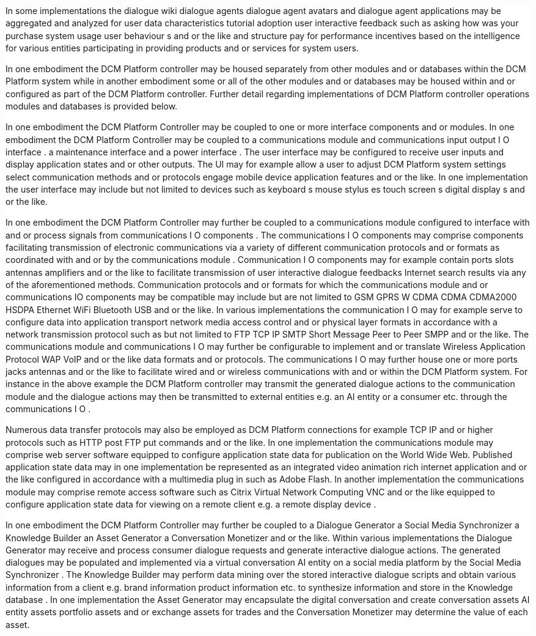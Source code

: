 In some implementations the dialogue wiki dialogue agents dialogue agent avatars and dialogue agent applications may be aggregated and analyzed for user data characteristics tutorial adoption user interactive feedback such as asking how was your purchase system usage user behaviour s and or the like and structure pay for performance incentives based on the intelligence for various entities participating in providing products and or services for system users.

In one embodiment the DCM Platform controller may be housed separately from other modules and or databases within the DCM Platform system while in another embodiment some or all of the other modules and or databases may be housed within and or configured as part of the DCM Platform controller. Further detail regarding implementations of DCM Platform controller operations modules and databases is provided below.

In one embodiment the DCM Platform Controller may be coupled to one or more interface components and or modules. In one embodiment the DCM Platform Controller may be coupled to a communications module and communications input output I O interface . a maintenance interface and a power interface . The user interface may be configured to receive user inputs and display application states and or other outputs. The UI may for example allow a user to adjust DCM Platform system settings select communication methods and or protocols engage mobile device application features and or the like. In one implementation the user interface may include but not limited to devices such as keyboard s mouse stylus es touch screen s digital display s and or the like.

In one embodiment the DCM Platform Controller may further be coupled to a communications module configured to interface with and or process signals from communications I O components . The communications I O components may comprise components facilitating transmission of electronic communications via a variety of different communication protocols and or formats as coordinated with and or by the communications module . Communication I O components may for example contain ports slots antennas amplifiers and or the like to facilitate transmission of user interactive dialogue feedbacks Internet search results via any of the aforementioned methods. Communication protocols and or formats for which the communications module and or communications IO components may be compatible may include but are not limited to GSM GPRS W CDMA CDMA CDMA2000 HSDPA Ethernet WiFi Bluetooth USB and or the like. In various implementations the communication I O may for example serve to configure data into application transport network media access control and or physical layer formats in accordance with a network transmission protocol such as but not limited to FTP TCP IP SMTP Short Message Peer to Peer SMPP and or the like. The communications module and communications I O may further be configurable to implement and or translate Wireless Application Protocol WAP VoIP and or the like data formats and or protocols. The communications I O may further house one or more ports jacks antennas and or the like to facilitate wired and or wireless communications with and or within the DCM Platform system. For instance in the above example the DCM Platform controller may transmit the generated dialogue actions to the communication module and the dialogue actions may then be transmitted to external entities e.g. an AI entity or a consumer etc. through the communications I O .

Numerous data transfer protocols may also be employed as DCM Platform connections for example TCP IP and or higher protocols such as HTTP post FTP put commands and or the like. In one implementation the communications module may comprise web server software equipped to configure application state data for publication on the World Wide Web. Published application state data may in one implementation be represented as an integrated video animation rich internet application and or the like configured in accordance with a multimedia plug in such as Adobe Flash. In another implementation the communications module may comprise remote access software such as Citrix Virtual Network Computing VNC and or the like equipped to configure application state data for viewing on a remote client e.g. a remote display device .

In one embodiment the DCM Platform Controller may further be coupled to a Dialogue Generator a Social Media Synchronizer a Knowledge Builder an Asset Generator a Conversation Monetizer and or the like. Within various implementations the Dialogue Generator may receive and process consumer dialogue requests and generate interactive dialogue actions. The generated dialogues may be populated and implemented via a virtual conversation AI entity on a social media platform by the Social Media Synchronizer . The Knowledge Builder may perform data mining over the stored interactive dialogue scripts and obtain various information from a client e.g. brand information product information etc. to synthesize information and store in the Knowledge database . In one implementation the Asset Generator may encapsulate the digital conversation and create conversation assets AI entity assets portfolio assets and or exchange assets for trades and the Conversation Monetizer may determine the value of each asset.
